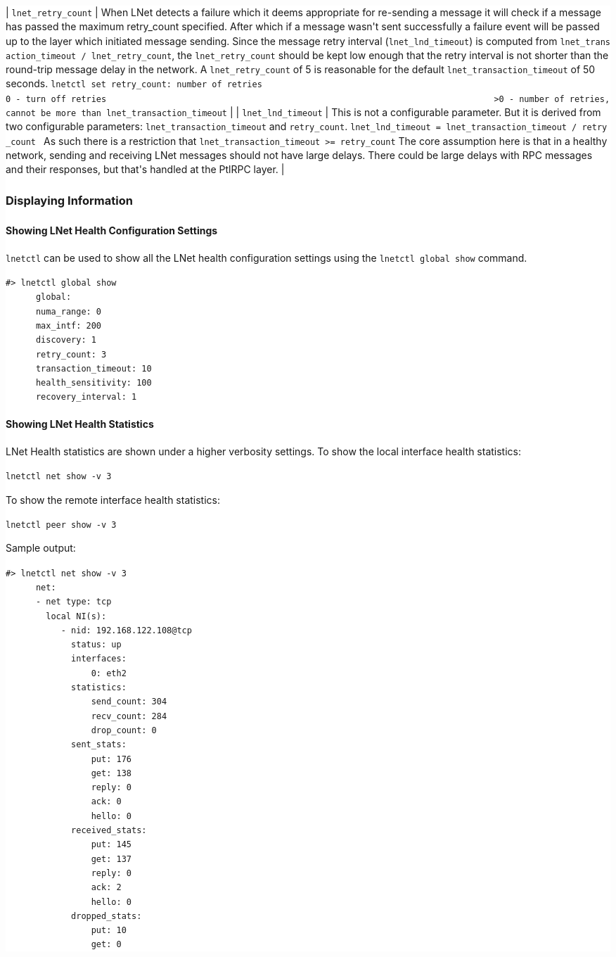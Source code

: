 | `lnet_retry_count`         | When LNet detects a failure which it deems appropriate for re-sending a message it will check if a message has passed the maximum retry_count specified. After which if a message wasn't sent successfully a failure event will be passed up to the layer which initiated message sending.                                                                                        Since the message retry interval (`lnet_lnd_timeout`) is computed from `lnet_transaction_timeout / lnet_retry_count`, the `lnet_retry_count` should be kept low enough that the retry interval is not shorter than the round-trip message delay in the network. A `lnet_retry_count` of 5 is reasonable for the default `lnet_transaction_timeout` of 50 seconds.                                                                           `lnetctl set retry_count: number of retries                                                                                                        0 - turn off retries                                                                             >0 - number of retries, cannot be more than lnet_transaction_timeout` |
| `lnet_lnd_timeout`         | This is not a configurable parameter. But it is derived from two configurable parameters: `lnet_transaction_timeout` and `retry_count`.                                                                        `lnet_lnd_timeout = lnet_transaction_timeout / retry_count `                                                                                                             As such there is a restriction that `lnet_transaction_timeout >= retry_count`                                                                  The core assumption here is that in a healthy network, sending and receiving LNet messages should not have large delays. There could be large delays with RPC messages and their responses, but that's handled at the PtlRPC layer. |

### Displaying Information

#### Showing LNet Health Configuration Settings

`lnetctl` can be used to show all the LNet health configuration settings using the `lnetctl global show` command.

```
#> lnetctl global show
      global:
      numa_range: 0
      max_intf: 200
      discovery: 1
      retry_count: 3
      transaction_timeout: 10
      health_sensitivity: 100
      recovery_interval: 1
```

#### Showing LNet Health Statistics

LNet Health statistics are shown under a higher verbosity settings. To show the local interface health statistics:

```
lnetctl net show -v 3
```

To show the remote interface health statistics:

```
lnetctl peer show -v 3
```

Sample output:

```
#> lnetctl net show -v 3
      net:
      - net type: tcp
        local NI(s):
           - nid: 192.168.122.108@tcp
             status: up
             interfaces:
                 0: eth2
             statistics:
                 send_count: 304
                 recv_count: 284
                 drop_count: 0
             sent_stats:
                 put: 176
                 get: 138
                 reply: 0
                 ack: 0
                 hello: 0
             received_stats:
                 put: 145
                 get: 137
                 reply: 0
                 ack: 2
                 hello: 0
             dropped_stats:
                 put: 10
                 get: 0
```